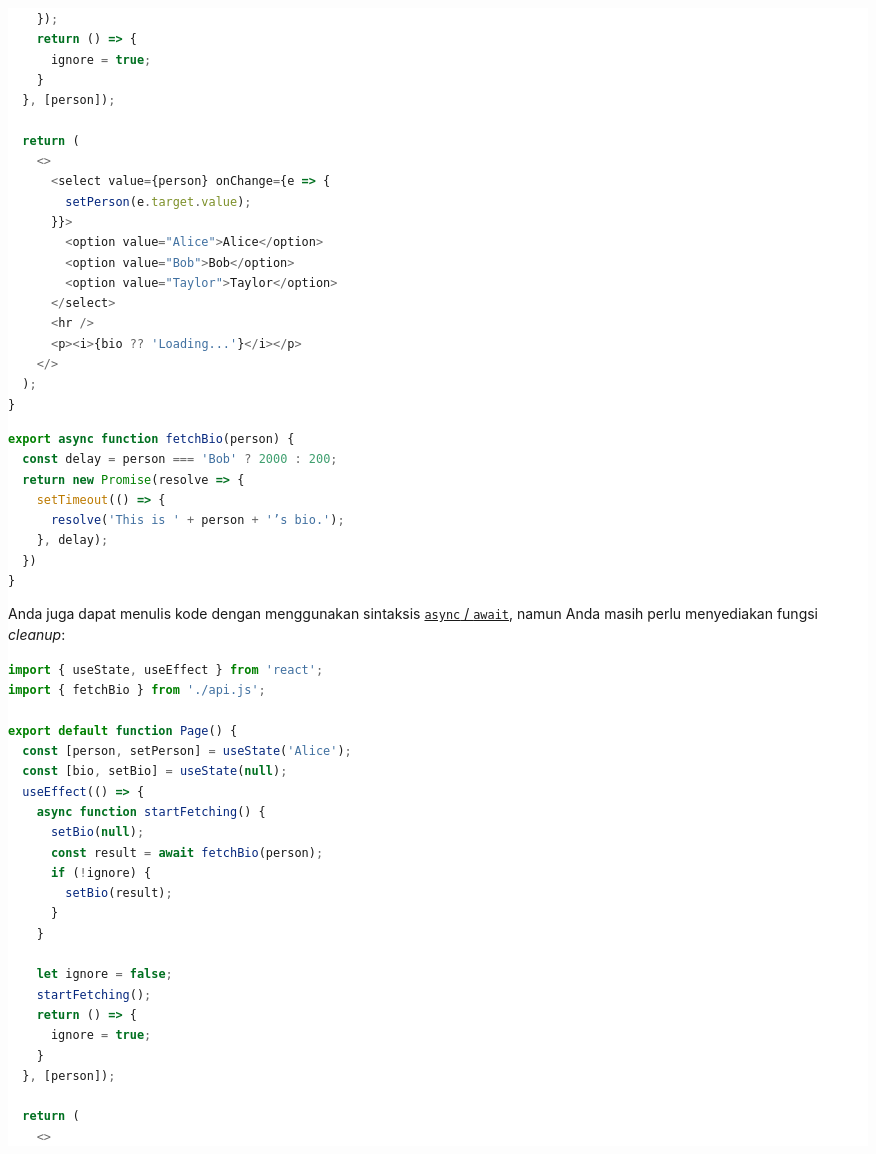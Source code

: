 ```js src/App.js
    });
    return () => {
      ignore = true;
    }
  }, [person]);

  return (
    <>
      <select value={person} onChange={e => {
        setPerson(e.target.value);
      }}>
        <option value="Alice">Alice</option>
        <option value="Bob">Bob</option>
        <option value="Taylor">Taylor</option>
      </select>
      <hr />
      <p><i>{bio ?? 'Loading...'}</i></p>
    </>
  );
}
```

```js src/api.js hidden
export async function fetchBio(person) {
  const delay = person === 'Bob' ? 2000 : 200;
  return new Promise(resolve => {
    setTimeout(() => {
      resolve('This is ' + person + '’s bio.');
    }, delay);
  })
}
```

</Sandpack>

Anda juga dapat menulis kode dengan menggunakan sintaksis [`async` / `await`](https://developer.mozilla.org/en-US/docs/Web/JavaScript/Reference/Statements/async_function), namun Anda masih perlu menyediakan fungsi *cleanup*:

<Sandpack>

```js src/App.js
import { useState, useEffect } from 'react';
import { fetchBio } from './api.js';

export default function Page() {
  const [person, setPerson] = useState('Alice');
  const [bio, setBio] = useState(null);
  useEffect(() => {
    async function startFetching() {
      setBio(null);
      const result = await fetchBio(person);
      if (!ignore) {
        setBio(result);
      }
    }

    let ignore = false;
    startFetching();
    return () => {
      ignore = true;
    }
  }, [person]);

  return (
    <>
```